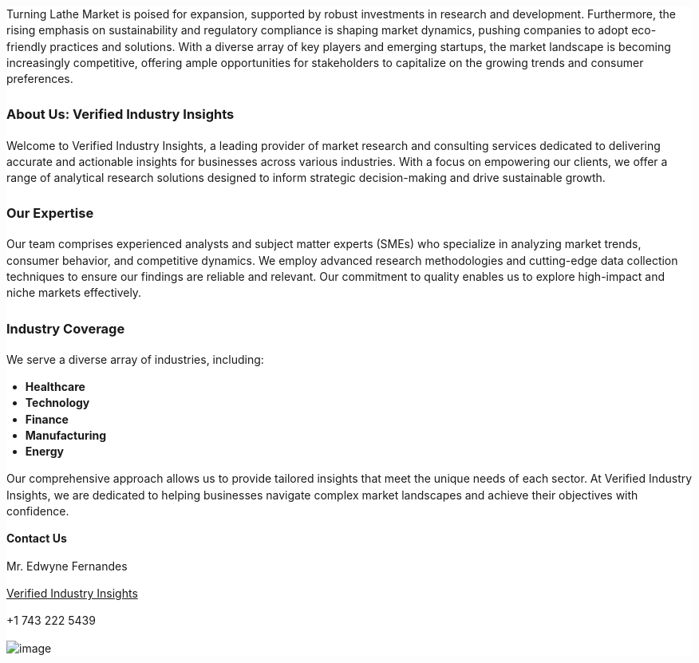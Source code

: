 Turning Lathe Market is poised for expansion, supported by robust investments in research and development. Furthermore, the rising emphasis on sustainability and regulatory compliance is shaping market dynamics, pushing companies to adopt eco-friendly practices and solutions. With a diverse array of key players and emerging startups, the market landscape is becoming increasingly competitive, offering ample opportunities for stakeholders to capitalize on the growing trends and consumer preferences.</p><h3>About Us: Verified Industry Insights</h3><p>Welcome to Verified Industry Insights, a leading provider of market research and consulting services dedicated to delivering accurate and actionable insights for businesses across various industries. With a focus on empowering our clients, we offer a range of analytical research solutions designed to inform strategic decision-making and drive sustainable growth.</p><h3>Our Expertise</h3><p>Our team comprises experienced analysts and subject matter experts (SMEs) who specialize in analyzing market trends, consumer behavior, and competitive dynamics. We employ advanced research methodologies and cutting-edge data collection techniques to ensure our findings are reliable and relevant. Our commitment to quality enables us to explore high-impact and niche markets effectively.</p><h3>Industry Coverage</h3><p>We serve a diverse array of industries, including:</p><ul><li><strong>Healthcare</strong></li><li><strong>Technology</strong></li><li><strong>Finance</strong></li><li><strong>Manufacturing</strong></li><li><strong>Energy</strong></li></ul><p>Our comprehensive approach allows us to provide tailored insights that meet the unique needs of each sector. At Verified Industry Insights, we are dedicated to helping businesses navigate complex market landscapes and achieve their objectives with confidence.</p><p><strong>Contact Us</strong></p><p>Mr. Edwyne Fernandes</p><p><a href="https://www.verifiedindustryinsights.com/">Verified Industry Insights</a></p><p>+1 743 222 5439</p>
![image](https://github.com/user-attachments/assets/a9058d5d-2f84-4563-b0d6-9c48d072b00d)
